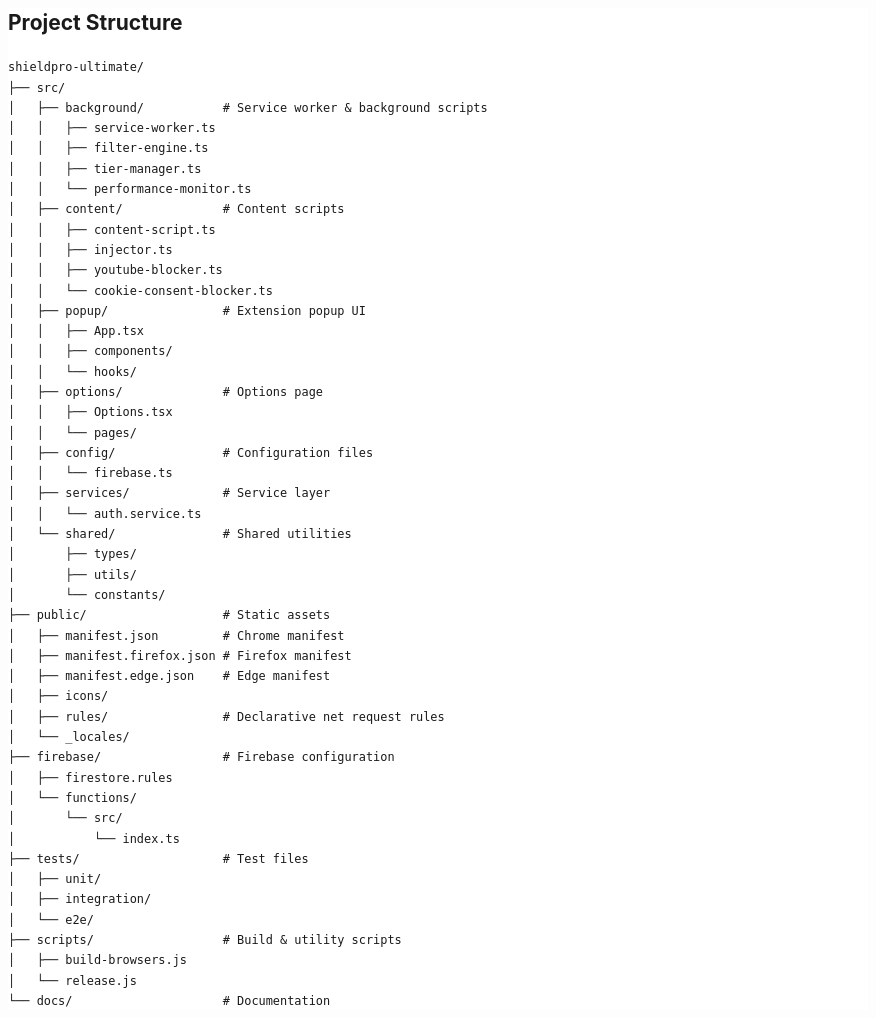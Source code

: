 ## Project Structure

```
shieldpro-ultimate/
├── src/
│   ├── background/           # Service worker & background scripts
│   │   ├── service-worker.ts
│   │   ├── filter-engine.ts
│   │   ├── tier-manager.ts
│   │   └── performance-monitor.ts
│   ├── content/              # Content scripts
│   │   ├── content-script.ts
│   │   ├── injector.ts
│   │   ├── youtube-blocker.ts
│   │   └── cookie-consent-blocker.ts
│   ├── popup/                # Extension popup UI
│   │   ├── App.tsx
│   │   ├── components/
│   │   └── hooks/
│   ├── options/              # Options page
│   │   ├── Options.tsx
│   │   └── pages/
│   ├── config/               # Configuration files
│   │   └── firebase.ts
│   ├── services/             # Service layer
│   │   └── auth.service.ts
│   └── shared/               # Shared utilities
│       ├── types/
│       ├── utils/
│       └── constants/
├── public/                   # Static assets
│   ├── manifest.json         # Chrome manifest
│   ├── manifest.firefox.json # Firefox manifest
│   ├── manifest.edge.json    # Edge manifest
│   ├── icons/
│   ├── rules/                # Declarative net request rules
│   └── _locales/
├── firebase/                 # Firebase configuration
│   ├── firestore.rules
│   └── functions/
│       └── src/
│           └── index.ts
├── tests/                    # Test files
│   ├── unit/
│   ├── integration/
│   └── e2e/
├── scripts/                  # Build & utility scripts
│   ├── build-browsers.js
│   └── release.js
└── docs/                     # Documentation
```
